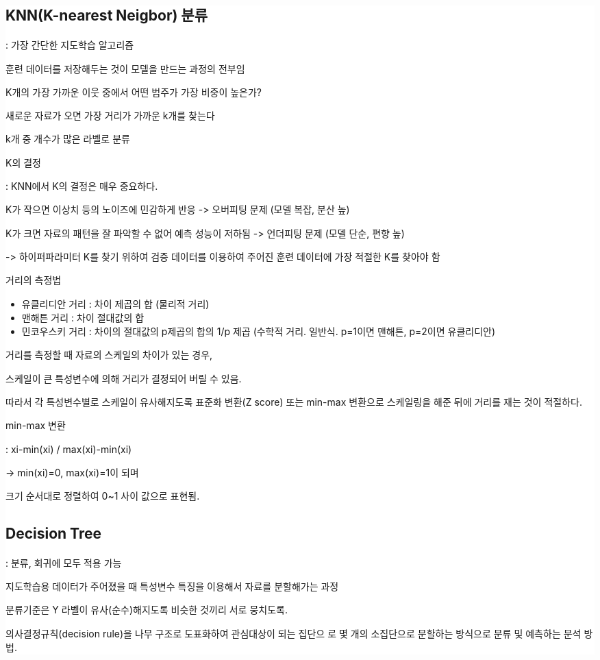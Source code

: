 

## KNN(K-nearest Neigbor) 분류

: 가장 간단한 지도학습 알고리즘

훈련 데이터를 저장해두는 것이 모델을 만드는 과정의 전부임

K개의 가장 가까운 이웃 중에서 어떤 범주가 가장 비중이 높은가?



새로운 자료가 오면 가장 거리가 가까운 k개를 찾는다

k개 중 개수가 많은 라벨로 분류



K의 결정

: KNN에서 K의 결정은 매우 중요하다.

K가 작으면 이상치 등의 노이즈에 민감하게 반응 -> 오버피팅 문제 (모델 복잡, 분산 높)

K가 크면 자료의 패턴을 잘 파악할 수 없어 예측 성능이 저하됨 -> 언더피팅 문제 (모델 단순, 편향 높)

-> 하이퍼파라미터 K를 찾기 위하여 검증 데이터를 이용하여 주어진 훈련 데이터에 가장 적절한 K를 찾아야 함



거리의 측정법

- 유클리디안 거리 : 차이 제곱의 합 (물리적 거리)
- 맨해튼 거리 : 차이 절대값의 합
- 민코우스키 거리 : 차이의 절대값의 p제곱의 합의 1/p 제곱 (수학적 거리. 일반식. p=1이면 맨해튼, p=2이면 유클리디안)



거리를 측정할 때 자료의 스케일의 차이가 있는 경우,

스케일이 큰 특성변수에 의해 거리가 결정되어 버릴 수 있음.

따라서 각 특성변수별로 스케일이 유사해지도록 표준화 변환(Z score) 또는 min-max 변환으로 스케일링을 해준 뒤에 거리를 재는 것이 적절하다.



min-max 변환

: xi-min(xi) / max(xi)-min(xi)

-> min(xi)=0, max(xi)=1이 되며

크기 순서대로 정렬하여 0~1 사이 값으로 표현됨.



## Decision Tree

: 분류, 회귀에 모두 적용 가능

지도학습용 데이터가 주어졌을 때 특성변수 특징을 이용해서 자료를 분할해가는 과정

분류기준은 Y 라벨이 유사(순수)해지도록 비슷한 것끼리 서로 뭉치도록.

의사결정규칙(decision rule)을 나무 구조로 도표화하여 관심대상이 되는 집단으 로 몇 개의 소집단으로 분할하는 방식으로 분류 및 예측하는 분석 방법.

